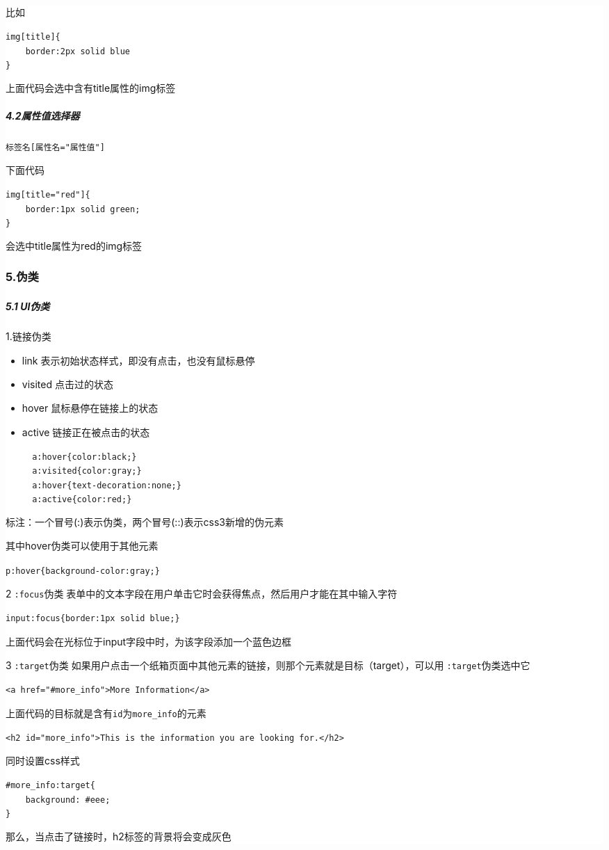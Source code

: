 比如

	img[title]{
		border:2px solid blue
	}

上面代码会选中含有title属性的img标签
##### 4.2属性值选择器

	标签名[属性名="属性值"]

下面代码
	
	img[title="red"]{
		border:1px solid green;
	}
会选中title属性为red的img标签

### 5.伪类
##### 5.1 UI伪类
1.链接伪类

* link 表示初始状态样式，即没有点击，也没有鼠标悬停
* visited 点击过的状态
* hover 鼠标悬停在链接上的状态
* active 链接正在被点击的状态

		a:hover{color:black;}
		a:visited{color:gray;}
		a:hover{text-decoration:none;}
		a:active{color:red;}
标注：一个冒号(:)表示伪类，两个冒号(::)表示css3新增的伪元素

其中hover伪类可以使用于其他元素

	p:hover{background-color:gray;}

2  `:focus`伪类
表单中的文本字段在用户单击它时会获得焦点，然后用户才能在其中输入字符

	input:focus{border:1px solid blue;} 
上面代码会在光标位于input字段中时，为该字段添加一个蓝色边框

3 `:target`伪类
如果用户点击一个纸箱页面中其他元素的链接，则那个元素就是目标（target），可以用 `:target`伪类选中它

	<a href="#more_info">More Information</a>

上面代码的目标就是含有`id`为`more_info`的元素

	<h2 id="more_info">This is the information you are looking for.</h2>
同时设置css样式

	#more_info:target{
		background: #eee;
	}
那么，当点击了链接时，h2标签的背景将会变成灰色
